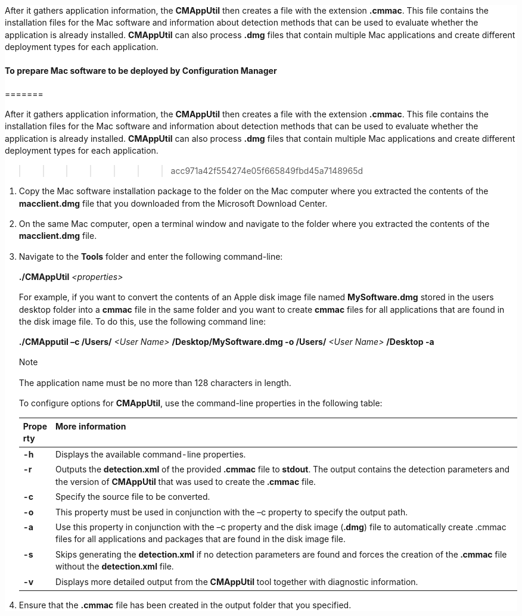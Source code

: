  After it gathers application information, the **CMAppUtil** then creates a file with the extension **.cmmac**. This file contains the installation files for the Mac software and information about detection methods that can be used to evaluate whether the application is already installed. **CMAppUtil** can also process **.dmg** files that contain multiple Mac applications and create different deployment types for each application.  

#### To prepare Mac software to be deployed by Configuration Manager  

=======
  
After it gathers application information, the **CMAppUtil** then creates a file with the extension **.cmmac**. This file contains the installation files for the Mac software and information about detection methods that can be used to evaluate whether the application is already installed. **CMAppUtil** can also process **.dmg** files that contain multiple Mac applications and create different deployment types for each application.  
  
>>>>>>> acc971a42f554274e05f665849fbd45a7148965d
1.  Copy the Mac software installation package to the folder on the Mac computer where you extracted the contents of the **macclient.dmg** file that you downloaded from the Microsoft Download Center.  

2.  On the same Mac computer, open a terminal window and navigate to the folder where you extracted the contents of the **macclient.dmg** file.  

3.  Navigate to the **Tools** folder and enter the following command-line:  

     **./CMAppUtil** *<properties\>*  

     For example, if you want to convert the contents of an Apple disk image file named **MySoftware.dmg** stored in the users desktop folder into a **cmmac** file in the same folder and you want to create **cmmac** files for all applications that are found in the disk image file. To do this, use the following command line:  

     **./CMApputil –c /Users/** *<User Name\>* **/Desktop/MySoftware.dmg -o /Users/** *<User Name\>* **/Desktop -a**  

    > [!NOTE]  
    >  The application name must be no more than 128 characters in length.  

     To configure options for **CMAppUtil**, use the command-line properties in the following table:  

    |Property|More information|  
    |--------------|----------------------|  
    |**-h**|Displays the available command-line properties.|  
    |**-r**|Outputs the **detection.xml** of the provided **.cmmac** file to **stdout**. The output contains the detection parameters and the version of **CMAppUtil** that was used to create the **.cmmac** file.|  
    |**-c**|Specify the source file to be converted.|  
    |**-o**|This property must be used in conjunction with the –c property to specify the output path.|  
    |**-a**|Use this property in conjunction with the –c property and the disk image (**.dmg**) file to automatically create .cmmac files for all applications and packages that are found in the disk image file.|  
    |**-s**|Skips generating the **detection.xml** if no detection parameters are found and forces the creation of the **.cmmac** file without the **detection.xml** file.|  
    |**-v**|Displays more detailed output from the **CMAppUtil** tool together with diagnostic information.|  

4.  Ensure that the **.cmmac** file has been created in the output folder that you specified.  
